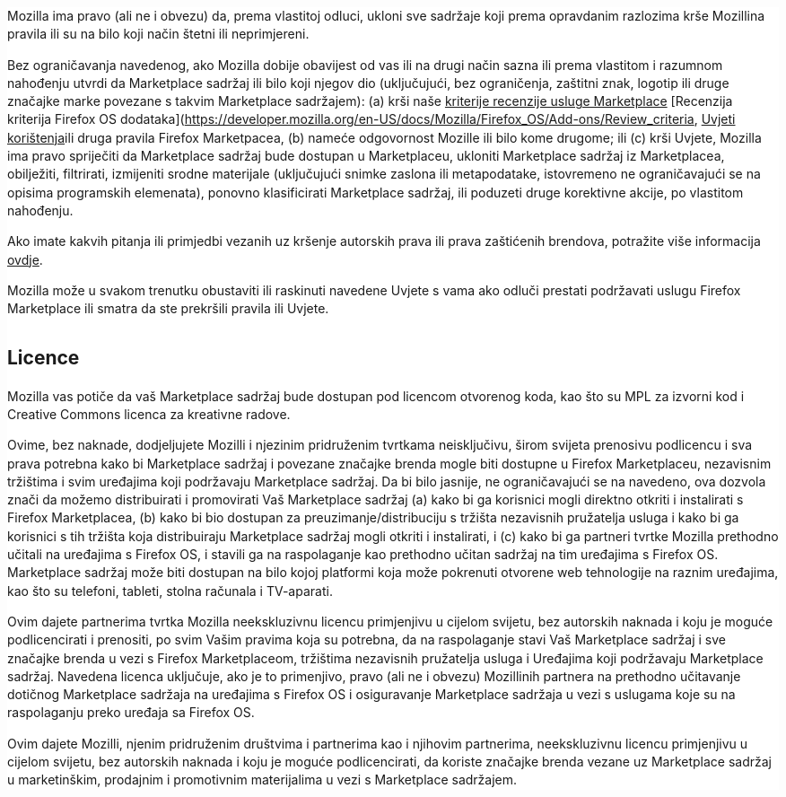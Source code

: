 Mozilla ima pravo (ali ne i obvezu) da, prema vlastitoj odluci, ukloni sve sadržaje koji prema opravdanim razlozima krše Mozillina pravila ili su na bilo koji način štetni ili neprimjereni.

Bez ograničavanja navedenog, ako Mozilla dobije obavijest od vas ili na drugi način sazna ili prema vlastitom i razumnom nahođenju utvrdi da Marketplace sadržaj ili bilo koji njegov dio (uključujući, bez ograničenja, zaštitni znak, logotip ili druge značajke marke povezane s takvim Marketplace sadržajem): (a) krši naše [kriterije recenzije usluge Marketplace](https://developer.mozilla.org/en-US/Marketplace/Publishing/Marketplace_review_criteria) [Recenzija kriterija Firefox OS dodataka](https://developer.mozilla.org/en-US/docs/Mozilla/Firefox_OS/Add-ons/Review_criteria, [Uvjeti korištenja](https://www.mozilla.org/about/legal/acceptable-use)ili druga pravila Firefox Marketpacea, (b) nameće odgovornost Mozille ili bilo kome drugome; ili (c) krši Uvjete, Mozilla ima pravo spriječiti da Marketplace sadržaj bude dostupan u Marketplaceu, ukloniti Marketplace sadržaj iz Marketplacea, obilježiti, filtrirati, izmijeniti srodne materijale (uključujući snimke zaslona ili metapodatake, istovremeno ne ograničavajući se na opisima programskih elemenata), ponovno klasificirati Marketplace sadržaj, ili poduzeti druge korektivne akcije, po vlastitom nahođenju. 

Ako imate kakvih pitanja ili primjedbi vezanih uz kršenje autorskih prava ili prava zaštićenih brendova, potražite više informacija [ovdje](https://www.mozilla.org/about/legal/report-abuse/).

Mozilla može u svakom trenutku obustaviti ili raskinuti navedene Uvjete s vama ako odluči prestati podržavati uslugu Firefox Marketplace ili smatra da ste prekršili pravila ili Uvjete.


## Licence

Mozilla vas potiče da vaš Marketplace sadržaj bude dostupan pod licencom otvorenog koda, kao što su MPL za izvorni kod i Creative Commons licenca za kreativne radove. 

Ovime, bez naknade, dodjeljujete Mozilli i njezinim pridruženim tvrtkama neisključivu, širom svijeta prenosivu podlicencu i sva prava potrebna kako bi Marketplace sadržaj i povezane značajke brenda mogle biti dostupne u Firefox Marketplaceu, nezavisnim tržištima i svim uređajima koji podržavaju Marketplace sadržaj. 
Da bi bilo jasnije, ne ograničavajući se na navedeno, ova dozvola znači da možemo distribuirati i promovirati Vaš Marketplace sadržaj (a) kako bi ga korisnici mogli direktno otkriti i instalirati s Firefox Marketplacea, (b) kako bi bio dostupan za preuzimanje/distribuciju s tržišta nezavisnih pružatelja usluga i kako bi ga korisnici s tih tržišta koja distribuiraju Marketplace sadržaj mogli otkriti i instalirati, i (c) kako bi ga partneri tvrtke Mozilla prethodno učitali na uređajima s Firefox OS, i stavili ga na raspolaganje kao prethodno učitan sadržaj na tim uređajima s Firefox OS. Marketplace sadržaj može biti dostupan na bilo kojoj platformi koja može pokrenuti otvorene web tehnologije na raznim uređajima, kao što su telefoni, tableti, stolna računala i TV-aparati.

Ovim dajete partnerima tvrtka Mozilla neekskluzivnu licencu primjenjivu u cijelom svijetu, bez autorskih naknada i koju je moguće podlicencirati i prenositi, po svim Vašim pravima koja su potrebna, da na raspolaganje stavi Vaš Marketplace sadržaj i sve značajke brenda u vezi s Firefox Marketplaceom, tržištima nezavisnih pružatelja usluga i Uređajima koji podržavaju Marketplace sadržaj. Navedena licenca uključuje, ako je to primenjivo, pravo (ali ne i obvezu) Mozillinih partnera na prethodno učitavanje dotičnog Marketplace sadržaja na uređajima s Firefox OS i osiguravanje Marketplace sadržaja u vezi s uslugama koje su na raspolaganju preko uređaja sa Firefox OS.

Ovim dajete Mozilli, njenim pridruženim društvima i partnerima kao i njihovim partnerima, neekskluzivnu licencu primjenjivu u cijelom svijetu, bez autorskih naknada i koju je moguće podlicencirati, da koriste značajke brenda vezane uz Marketplace sadržaj u marketinškim, prodajnim i promotivnim materijalima u vezi s Marketplace sadržajem. 
